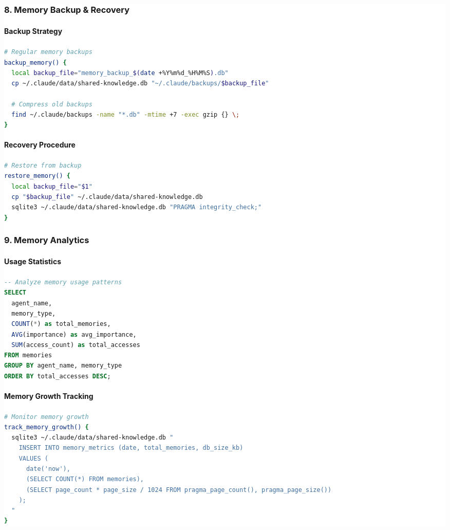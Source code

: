 ### 8. Memory Backup & Recovery

#### Backup Strategy
```bash
# Regular memory backups
backup_memory() {
  local backup_file="memory_backup_$(date +%Y%m%d_%H%M%S).db"
  cp ~/.claude/data/shared-knowledge.db "~/.claude/backups/$backup_file"

  # Compress old backups
  find ~/.claude/backups -name "*.db" -mtime +7 -exec gzip {} \;
}
```

#### Recovery Procedure
```bash
# Restore from backup
restore_memory() {
  local backup_file="$1"
  cp "$backup_file" ~/.claude/data/shared-knowledge.db
  sqlite3 ~/.claude/data/shared-knowledge.db "PRAGMA integrity_check;"
}
```

### 9. Memory Analytics

#### Usage Statistics
```sql
-- Analyze memory usage patterns
SELECT
  agent_name,
  memory_type,
  COUNT(*) as total_memories,
  AVG(importance) as avg_importance,
  SUM(access_count) as total_accesses
FROM memories
GROUP BY agent_name, memory_type
ORDER BY total_accesses DESC;
```

#### Memory Growth Tracking
```bash
# Monitor memory growth
track_memory_growth() {
  sqlite3 ~/.claude/data/shared-knowledge.db "
    INSERT INTO memory_metrics (date, total_memories, db_size_kb)
    VALUES (
      date('now'),
      (SELECT COUNT(*) FROM memories),
      (SELECT page_count * page_size / 1024 FROM pragma_page_count(), pragma_page_size())
    );
  "
}
```
